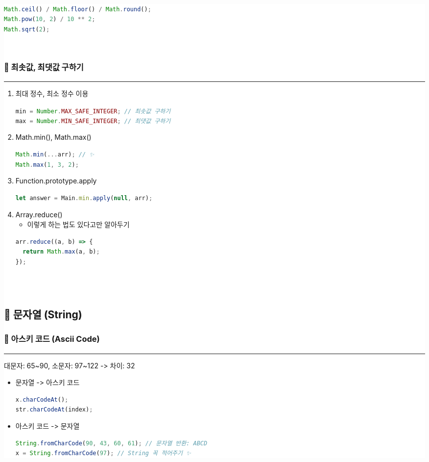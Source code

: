 ```js
Math.ceil() / Math.floor() / Math.round();
Math.pow(10, 2) / 10 ** 2;
Math.sqrt(2);
```

<br />

### 🧷 최솟값, 최댓값 구하기

---

1. 최대 정수, 최소 정수 이용
   ```js
   min = Number.MAX_SAFE_INTEGER; // 최솟값 구하기
   max = Number.MIN_SAFE_INTEGER; // 최댓값 구하기
   ```
2. Math.min(), Math.max()
   ```js
   Math.min(...arr); // ✨
   Math.max(1, 3, 2);
   ```
3. Function.prototype.apply
   ```js
   let answer = Main.min.apply(null, arr);
   ```
4. Array.reduce()
   - 이렇게 하는 법도 있다고만 알아두기
   ```js
   arr.reduce((a, b) => {
     return Math.max(a, b);
   });
   ```

<br />
<br />

## 📑 문자열 (String)

### 🧷 아스키 코드 (Ascii Code)

---

대문자: 65~90, 소문자: 97~122 -> 차이: 32

- 문자열 -> 아스키 코드
  ```js
  x.charCodeAt();
  str.charCodeAt(index);
  ```
- 아스키 코드 -> 문자열
  ```js
  String.fromCharCode(90, 43, 60, 61); // 문자열 반환: ABCD
  x = String.fromCharCode(97); // String 꼭 적어주기 ✨
  ```
